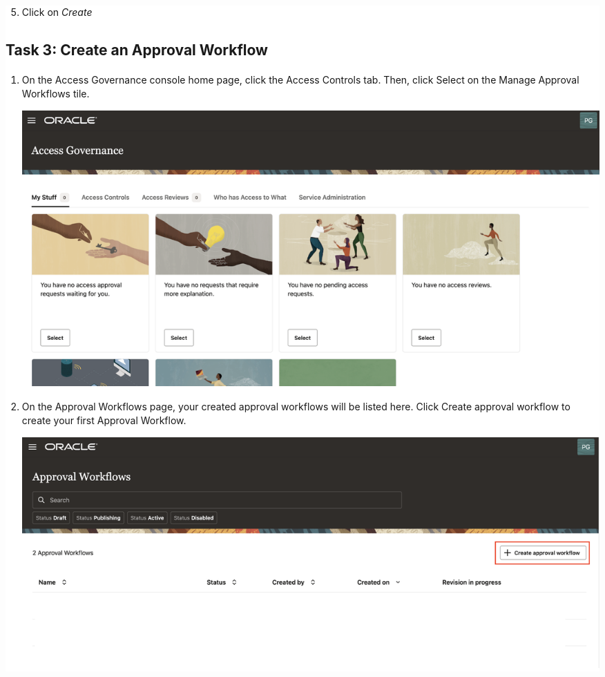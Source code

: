 5. Click on *Create*


## Task 3: Create an Approval Workflow

1. On the Access Governance console home page, click the Access Controls tab. Then, click Select on the Manage Approval Workflows tile.

   ![Approval Workflow](images/ag-homepage.png)

2. On the Approval Workflows page, your created approval workflows will be listed here. Click Create approval workflow to create your first Approval Workflow.

    ![Approval Workflow](images/create-approval-workflow.png)
